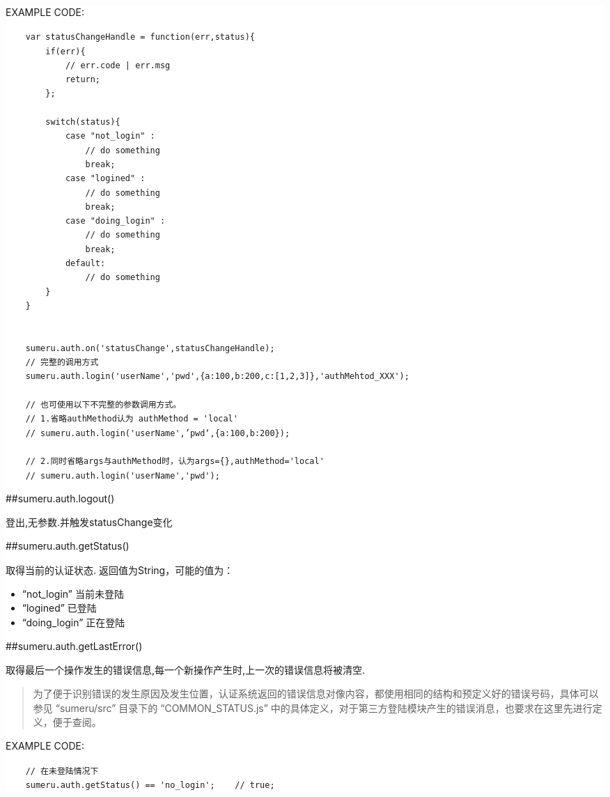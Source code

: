 EXAMPLE CODE:

		var statusChangeHandle = function(err,status){
			if(err){
				// err.code | err.msg
				return;
			};  
		  
			switch(status){  
				case "not_login" :
					// do something
					break;
				case "logined" :
					// do something
					break;
				case "doing_login" :
					// do something
					break;
				default:
					// do something
			}
		}
		
		
		sumeru.auth.on('statusChange',statusChangeHandle);
		// 完整的调用方式
		sumeru.auth.login('userName','pwd',{a:100,b:200,c:[1,2,3]},'authMehtod_XXX');
		
		// 也可使用以下不完整的参数调用方式。
		// 1.省略authMethod认为 authMethod = 'local'
		// sumeru.auth.login('userName',’pwd‘,{a:100,b:200});
		
		// 2.同时省略args与authMethod时，认为args={},authMethod='local'
		// sumeru.auth.login('userName','pwd');

##sumeru.auth.logout()

登出,无参数.并触发statusChange变化

##sumeru.auth.getStatus()

取得当前的认证状态. 返回值为String，可能的值为：

+ “not_login”	当前未登陆
+ “logined”  已登陆
+ “doing_login” 正在登陆

##sumeru.auth.getLastError()

取得最后一个操作发生的错误信息,每一个新操作产生时,上一次的错误信息将被清空.

> 为了便于识别错误的发生原因及发生位置，认证系统返回的错误信息对像内容，都使用相同的结构和预定义好的错误号码，具体可以参见 “sumeru/src” 目录下的 “COMMON_STATUS.js” 中的具体定义，对于第三方登陆模块产生的错误消息，也要求在这里先进行定义，便于查阅。

EXAMPLE CODE:


		// 在未登陆情况下
		sumeru.auth.getStatus() == 'no_login';	  // true;
		